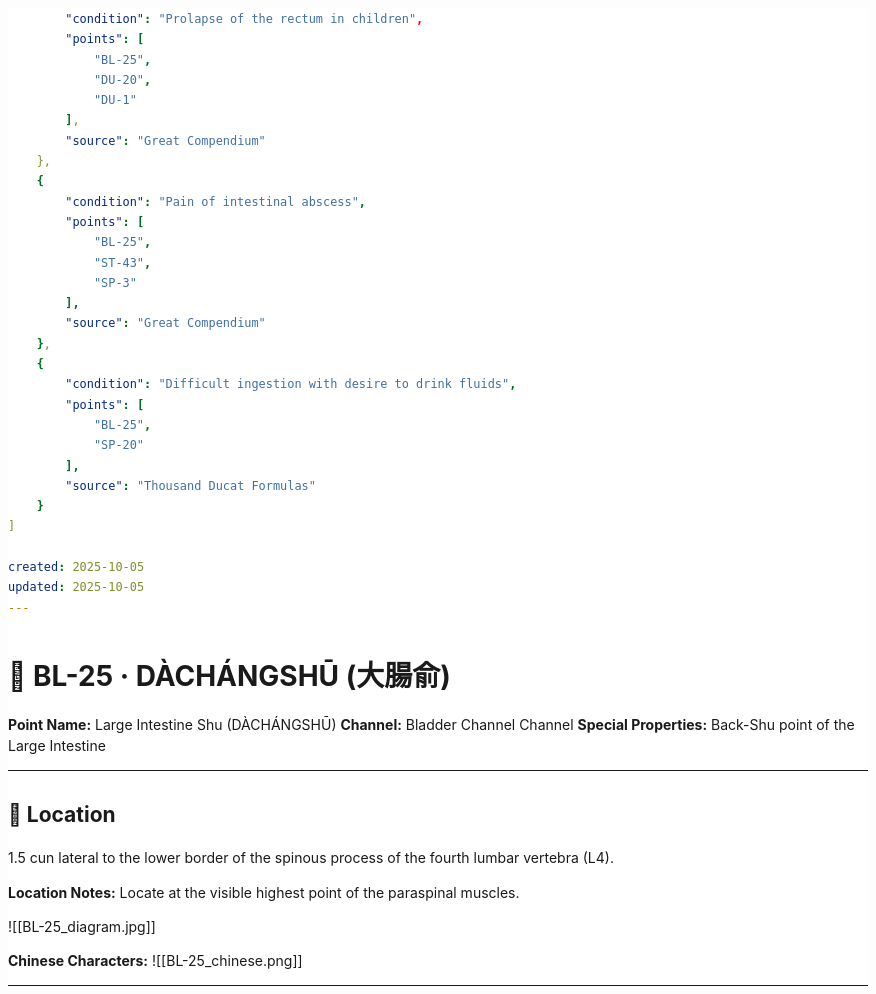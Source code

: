 ```yaml
        "condition": "Prolapse of the rectum in children",
        "points": [
            "BL-25",
            "DU-20",
            "DU-1"
        ],
        "source": "Great Compendium"
    },
    {
        "condition": "Pain of intestinal abscess",
        "points": [
            "BL-25",
            "ST-43",
            "SP-3"
        ],
        "source": "Great Compendium"
    },
    {
        "condition": "Difficult ingestion with desire to drink fluids",
        "points": [
            "BL-25",
            "SP-20"
        ],
        "source": "Thousand Ducat Formulas"
    }
]

created: 2025-10-05
updated: 2025-10-05
---
```


# 📍 BL-25 · DÀCHÁNGSHŪ (大腸俞)

**Point Name:** Large Intestine Shu (DÀCHÁNGSHŪ)
**Channel:** Bladder Channel Channel
**Special Properties:** Back-Shu point of the Large Intestine

---

## 📍 Location

1.5 cun lateral to the lower border of the spinous process of the fourth lumbar vertebra (L4).

**Location Notes:**
Locate at the visible highest point of the paraspinal muscles.

![[BL-25_diagram.jpg]]

**Chinese Characters:** ![[BL-25_chinese.png]]

---